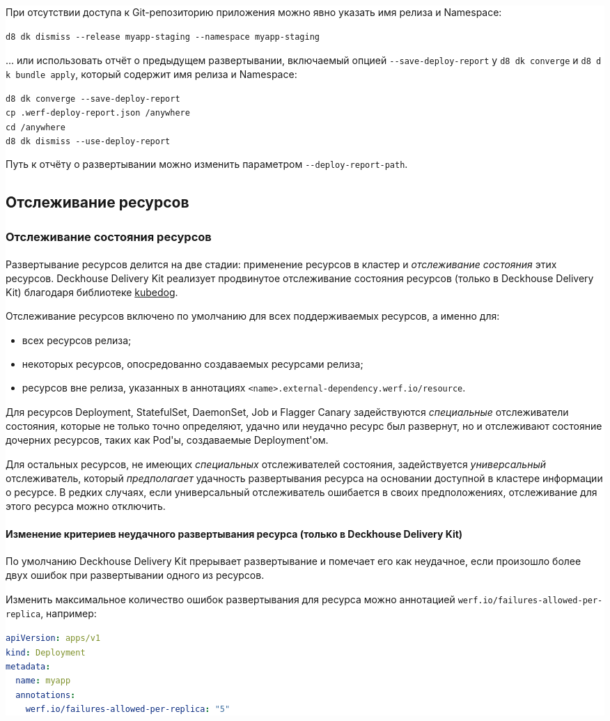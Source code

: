 При отсутствии доступа к Git-репозиторию приложения можно явно указать имя релиза и Namespace:

```shell
d8 dk dismiss --release myapp-staging --namespace myapp-staging
```

... или использовать отчёт о предыдущем развертывании, включаемый опцией `--save-deploy-report` у `d8 dk converge` и `d8 dk bundle apply`, который содержит имя релиза и Namespace:

```shell
d8 dk converge --save-deploy-report
cp .werf-deploy-report.json /anywhere
cd /anywhere
d8 dk dismiss --use-deploy-report
```

Путь к отчёту о развертывании можно изменить параметром `--deploy-report-path`.

## Отслеживание ресурсов

### Отслеживание состояния ресурсов

Развертывание ресурсов делится на две стадии: применение ресурсов в кластер и *отслеживание состояния* этих ресурсов. Deckhouse Delivery Kit реализует продвинутое отслеживание состояния ресурсов (только в Deckhouse Delivery Kit) благодаря библиотеке [kubedog](https://github.com/werf/kubedog).

Отслеживание ресурсов включено по умолчанию для всех поддерживаемых ресурсов, а именно для:

* всех ресурсов релиза;

* некоторых ресурсов, опосредованно создаваемых ресурсами релиза;

* ресурсов вне релиза, указанных в аннотациях `<name>.external-dependency.werf.io/resource`.

Для ресурсов Deployment, StatefulSet, DaemonSet, Job и Flagger Canary задействуются *специальные* отслеживатели состояния, которые не только точно определяют, удачно или неудачно ресурс был развернут, но и отслеживают состояние дочерних ресурсов, таких как Pod'ы, создаваемые Deployment'ом.

Для остальных ресурсов, не имеющих *специальных* отслеживателей состояния, задействуется *универсальный* отслеживатель, который *предполагает* удачность развертывания ресурса на основании доступной в кластере информации о ресурсе. В редких случаях, если универсальный отслеживатель ошибается в своих предположениях, отслеживание для этого ресурса можно отключить.

#### Изменение критериев неудачного развертывания ресурса (только в Deckhouse Delivery Kit)

По умолчанию Deckhouse Delivery Kit прерывает развертывание и помечает его как неудачное, если произошло более двух ошибок при развертывании одного из ресурсов.

Изменить максимальное количество ошибок развертывания для ресурса можно аннотацией `werf.io/failures-allowed-per-replica`, например:

```yaml
apiVersion: apps/v1
kind: Deployment
metadata:
  name: myapp
  annotations:
    werf.io/failures-allowed-per-replica: "5"
```
